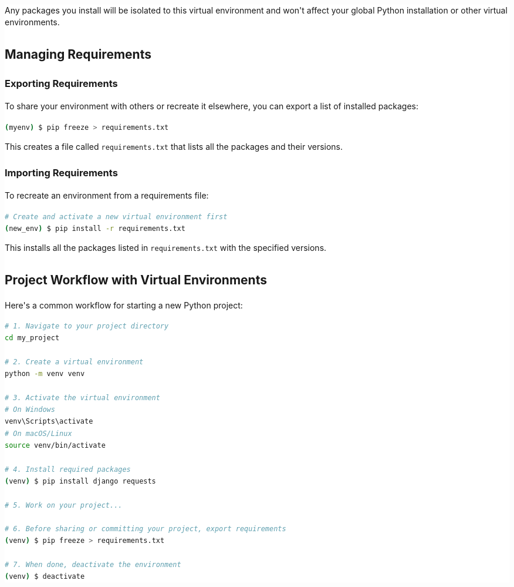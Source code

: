 Any packages you install will be isolated to this virtual environment and won't affect your global Python installation or other virtual environments.

## Managing Requirements

### Exporting Requirements

To share your environment with others or recreate it elsewhere, you can export a list of installed packages:

```bash
(myenv) $ pip freeze > requirements.txt
```

This creates a file called `requirements.txt` that lists all the packages and their versions.

### Importing Requirements

To recreate an environment from a requirements file:

```bash
# Create and activate a new virtual environment first
(new_env) $ pip install -r requirements.txt
```

This installs all the packages listed in `requirements.txt` with the specified versions.

## Project Workflow with Virtual Environments

Here's a common workflow for starting a new Python project:

```bash
# 1. Navigate to your project directory
cd my_project

# 2. Create a virtual environment
python -m venv venv

# 3. Activate the virtual environment
# On Windows
venv\Scripts\activate
# On macOS/Linux
source venv/bin/activate

# 4. Install required packages
(venv) $ pip install django requests

# 5. Work on your project...

# 6. Before sharing or committing your project, export requirements
(venv) $ pip freeze > requirements.txt

# 7. When done, deactivate the environment
(venv) $ deactivate
```
